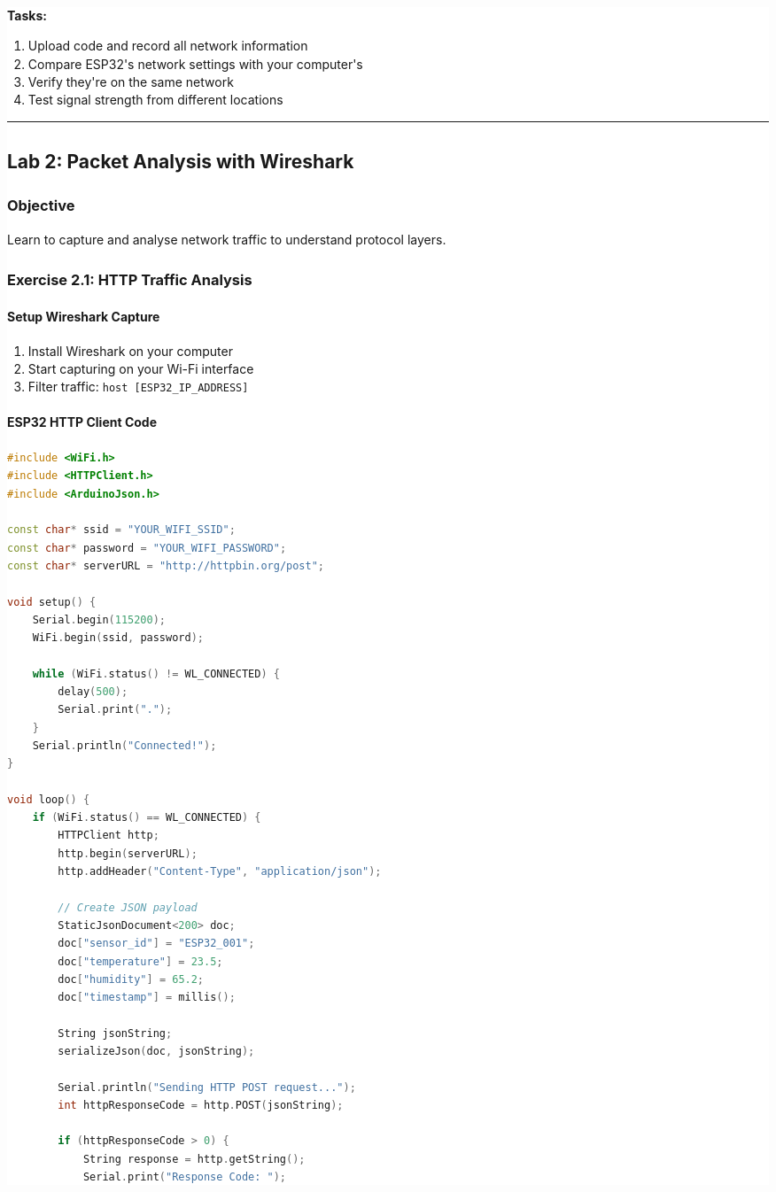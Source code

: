 **Tasks:**
1. Upload code and record all network information
2. Compare ESP32's network settings with your computer's
3. Verify they're on the same network
4. Test signal strength from different locations

---

## Lab 2: Packet Analysis with Wireshark

### Objective
Learn to capture and analyse network traffic to understand protocol layers.

### Exercise 2.1: HTTP Traffic Analysis

#### Setup Wireshark Capture
1. Install Wireshark on your computer
2. Start capturing on your Wi-Fi interface
3. Filter traffic: `host [ESP32_IP_ADDRESS]`

#### ESP32 HTTP Client Code
```cpp
#include <WiFi.h>
#include <HTTPClient.h>
#include <ArduinoJson.h>

const char* ssid = "YOUR_WIFI_SSID";
const char* password = "YOUR_WIFI_PASSWORD";
const char* serverURL = "http://httpbin.org/post";

void setup() {
    Serial.begin(115200);
    WiFi.begin(ssid, password);
    
    while (WiFi.status() != WL_CONNECTED) {
        delay(500);
        Serial.print(".");
    }
    Serial.println("Connected!");
}

void loop() {
    if (WiFi.status() == WL_CONNECTED) {
        HTTPClient http;
        http.begin(serverURL);
        http.addHeader("Content-Type", "application/json");
        
        // Create JSON payload
        StaticJsonDocument<200> doc;
        doc["sensor_id"] = "ESP32_001";
        doc["temperature"] = 23.5;
        doc["humidity"] = 65.2;
        doc["timestamp"] = millis();
        
        String jsonString;
        serializeJson(doc, jsonString);
        
        Serial.println("Sending HTTP POST request...");
        int httpResponseCode = http.POST(jsonString);
        
        if (httpResponseCode > 0) {
            String response = http.getString();
            Serial.print("Response Code: ");
```